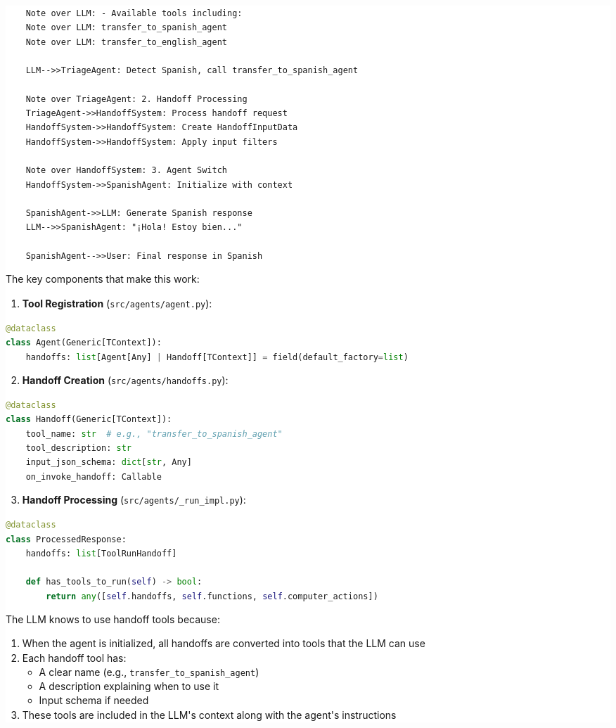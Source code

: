 ```mermaid
    Note over LLM: - Available tools including:
    Note over LLM: transfer_to_spanish_agent
    Note over LLM: transfer_to_english_agent
    
    LLM-->>TriageAgent: Detect Spanish, call transfer_to_spanish_agent
    
    Note over TriageAgent: 2. Handoff Processing
    TriageAgent->>HandoffSystem: Process handoff request
    HandoffSystem->>HandoffSystem: Create HandoffInputData
    HandoffSystem->>HandoffSystem: Apply input filters
    
    Note over HandoffSystem: 3. Agent Switch
    HandoffSystem->>SpanishAgent: Initialize with context
    
    SpanishAgent->>LLM: Generate Spanish response
    LLM-->>SpanishAgent: "¡Hola! Estoy bien..."
    
    SpanishAgent-->>User: Final response in Spanish
```

The key components that make this work:

1. **Tool Registration** (`src/agents/agent.py`):
```python
@dataclass
class Agent(Generic[TContext]):
    handoffs: list[Agent[Any] | Handoff[TContext]] = field(default_factory=list)
```

2. **Handoff Creation** (`src/agents/handoffs.py`):
```python
@dataclass
class Handoff(Generic[TContext]):
    tool_name: str  # e.g., "transfer_to_spanish_agent"
    tool_description: str
    input_json_schema: dict[str, Any]
    on_invoke_handoff: Callable
```

3. **Handoff Processing** (`src/agents/_run_impl.py`):
```python
@dataclass
class ProcessedResponse:
    handoffs: list[ToolRunHandoff]
    
    def has_tools_to_run(self) -> bool:
        return any([self.handoffs, self.functions, self.computer_actions])
```

The LLM knows to use handoff tools because:

1. When the agent is initialized, all handoffs are converted into tools that the LLM can use
2. Each handoff tool has:
   - A clear name (e.g., `transfer_to_spanish_agent`)
   - A description explaining when to use it
   - Input schema if needed
3. These tools are included in the LLM's context along with the agent's instructions
